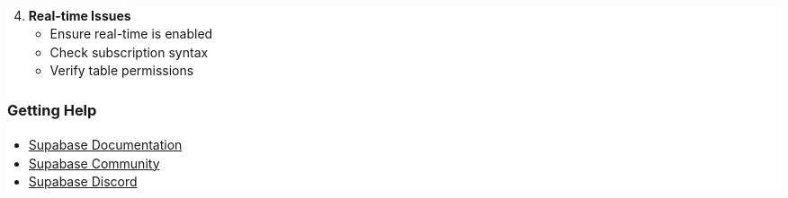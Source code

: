 4. **Real-time Issues**
   - Ensure real-time is enabled
   - Check subscription syntax
   - Verify table permissions

### Getting Help

- [Supabase Documentation](https://supabase.com/docs)
- [Supabase Community](https://github.com/supabase/supabase/discussions)
- [Supabase Discord](https://discord.supabase.com) 